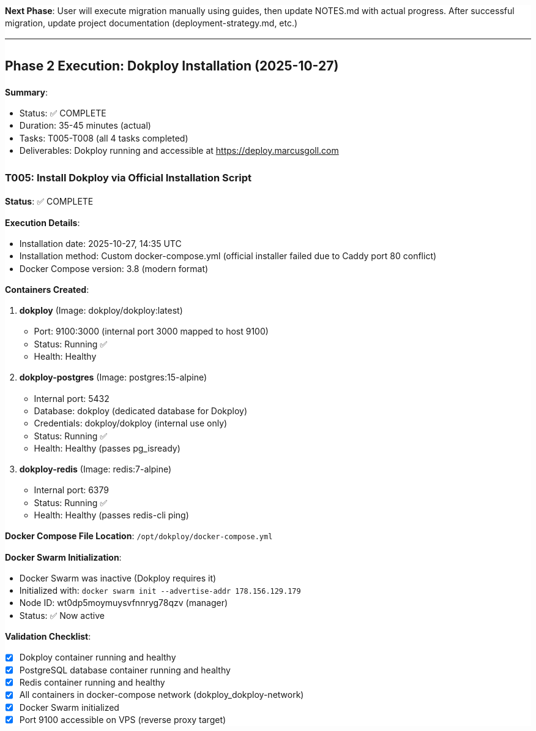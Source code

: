 **Next Phase**: User will execute migration manually using guides, then update NOTES.md with actual progress. After successful migration, update project documentation (deployment-strategy.md, etc.)

---

## Phase 2 Execution: Dokploy Installation (2025-10-27)

**Summary**:
- Status: ✅ COMPLETE
- Duration: 35-45 minutes (actual)
- Tasks: T005-T008 (all 4 tasks completed)
- Deliverables: Dokploy running and accessible at https://deploy.marcusgoll.com

### T005: Install Dokploy via Official Installation Script

**Status**: ✅ COMPLETE

**Execution Details**:
- Installation date: 2025-10-27, 14:35 UTC
- Installation method: Custom docker-compose.yml (official installer failed due to Caddy port 80 conflict)
- Docker Compose version: 3.8 (modern format)

**Containers Created**:
1. **dokploy** (Image: dokploy/dokploy:latest)
   - Port: 9100:3000 (internal port 3000 mapped to host 9100)
   - Status: Running ✅
   - Health: Healthy

2. **dokploy-postgres** (Image: postgres:15-alpine)
   - Internal port: 5432
   - Database: dokploy (dedicated database for Dokploy)
   - Credentials: dokploy/dokploy (internal use only)
   - Status: Running ✅
   - Health: Healthy (passes pg_isready)

3. **dokploy-redis** (Image: redis:7-alpine)
   - Internal port: 6379
   - Status: Running ✅
   - Health: Healthy (passes redis-cli ping)

**Docker Compose File Location**: `/opt/dokploy/docker-compose.yml`

**Docker Swarm Initialization**:
- Docker Swarm was inactive (Dokploy requires it)
- Initialized with: `docker swarm init --advertise-addr 178.156.129.179`
- Node ID: wt0dp5moymuysvfnnryg78qzv (manager)
- Status: ✅ Now active

**Validation Checklist**:
- [x] Dokploy container running and healthy
- [x] PostgreSQL database container running and healthy
- [x] Redis container running and healthy
- [x] All containers in docker-compose network (dokploy_dokploy-network)
- [x] Docker Swarm initialized
- [x] Port 9100 accessible on VPS (reverse proxy target)

